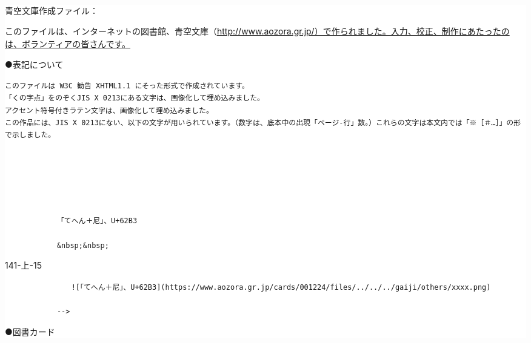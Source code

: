青空文庫作成ファイル：

このファイルは、インターネットの図書館、青空文庫（http://www.aozora.gr.jp/）で作られました。入力、校正、制作にあたったのは、ボランティアの皆さんです。











●表記について


	このファイルは W3C 勧告 XHTML1.1 にそった形式で作成されています。
	「くの字点」をのぞくJIS X 0213にある文字は、画像化して埋め込みました。
	アクセント符号付きラテン文字は、画像化して埋め込みました。
	この作品には、JIS X 0213にない、以下の文字が用いられています。（数字は、底本中の出現「ページ-行」数。）これらの文字は本文内では「※［＃…］」の形で示しました。



		
			
				
				「てへん＋尼」、U+62B3
				
				&nbsp;&nbsp;
				
141-上-15				
				
				　　![「てへん＋尼」、U+62B3](https://www.aozora.gr.jp/cards/001224/files/../../../gaiji/others/xxxx.png)
				
				-->
			
		






●図書カード
